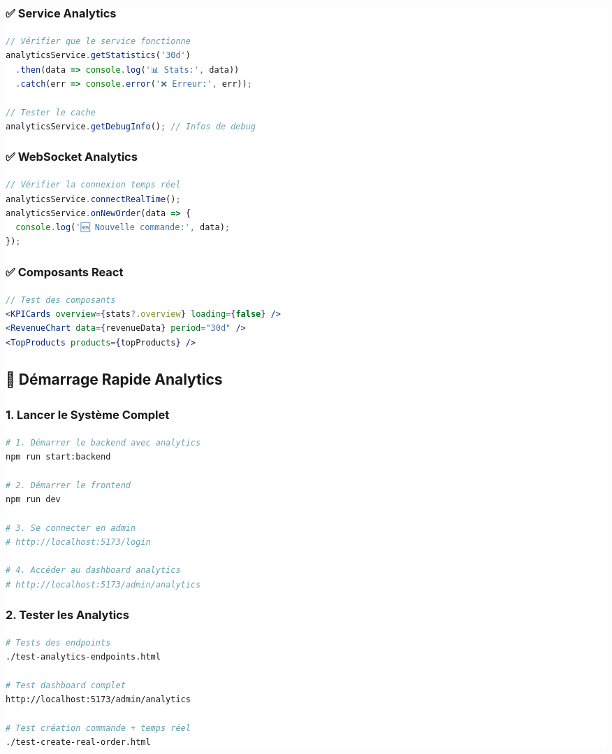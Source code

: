 ### ✅ Service Analytics
```typescript
// Vérifier que le service fonctionne
analyticsService.getStatistics('30d')
  .then(data => console.log('📊 Stats:', data))
  .catch(err => console.error('❌ Erreur:', err));

// Tester le cache
analyticsService.getDebugInfo(); // Infos de debug
```

### ✅ WebSocket Analytics
```typescript
// Vérifier la connexion temps réel
analyticsService.connectRealTime();
analyticsService.onNewOrder(data => {
  console.log('🆕 Nouvelle commande:', data);
});
```

### ✅ Composants React
```jsx
// Test des composants
<KPICards overview={stats?.overview} loading={false} />
<RevenueChart data={revenueData} period="30d" />
<TopProducts products={topProducts} />
```

## 🚀 Démarrage Rapide Analytics

### 1. Lancer le Système Complet
```bash
# 1. Démarrer le backend avec analytics
npm run start:backend

# 2. Démarrer le frontend  
npm run dev

# 3. Se connecter en admin
# http://localhost:5173/login

# 4. Accéder au dashboard analytics
# http://localhost:5173/admin/analytics
```

### 2. Tester les Analytics
```bash
# Tests des endpoints
./test-analytics-endpoints.html

# Test dashboard complet
http://localhost:5173/admin/analytics

# Test création commande + temps réel
./test-create-real-order.html
```
